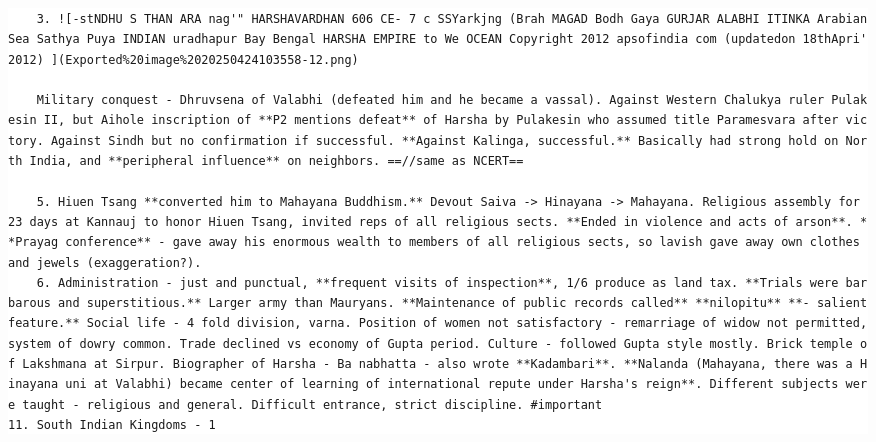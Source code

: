         3. ![-stNDHU S THAN ARA nag'" HARSHAVARDHAN 606 CE- 7 c SSYarkjng (Brah MAGAD Bodh Gaya GURJAR ALABHI ITINKA Arabian Sea Sathya Puya INDIAN uradhapur Bay Bengal HARSHA EMPIRE to We OCEAN Copyright 2012 apsofindia com (updatedon 18thApri' 2012) ](Exported%20image%2020250424103558-12.png)
        
        Military conquest - Dhruvsena of Valabhi (defeated him and he became a vassal). Against Western Chalukya ruler Pulakesin II, but Aihole inscription of **P2 mentions defeat** of Harsha by Pulakesin who assumed title Paramesvara after victory. Against Sindh but no confirmation if successful. **Against Kalinga, successful.** Basically had strong hold on North India, and **peripheral influence** on neighbors. ==//same as NCERT==
        
        5. Hiuen Tsang **converted him to Mahayana Buddhism.** Devout Saiva -> Hinayana -> Mahayana. Religious assembly for 23 days at Kannauj to honor Hiuen Tsang, invited reps of all religious sects. **Ended in violence and acts of arson**. **Prayag conference** - gave away his enormous wealth to members of all religious sects, so lavish gave away own clothes and jewels (exaggeration?).
        6. Administration - just and punctual, **frequent visits of inspection**, 1/6 produce as land tax. **Trials were barbarous and superstitious.** Larger army than Mauryans. **Maintenance of public records called** **nilopitu** **- salient feature.** Social life - 4 fold division, varna. Position of women not satisfactory - remarriage of widow not permitted, system of dowry common. Trade declined vs economy of Gupta period. Culture - followed Gupta style mostly. Brick temple of Lakshmana at Sirpur. Biographer of Harsha - Ba nabhatta - also wrote **Kadambari**. **Nalanda (Mahayana, there was a Hinayana uni at Valabhi) became center of learning of international repute under Harsha's reign**. Different subjects were taught - religious and general. Difficult entrance, strict discipline. #important
    11. South Indian Kingdoms - 1
        